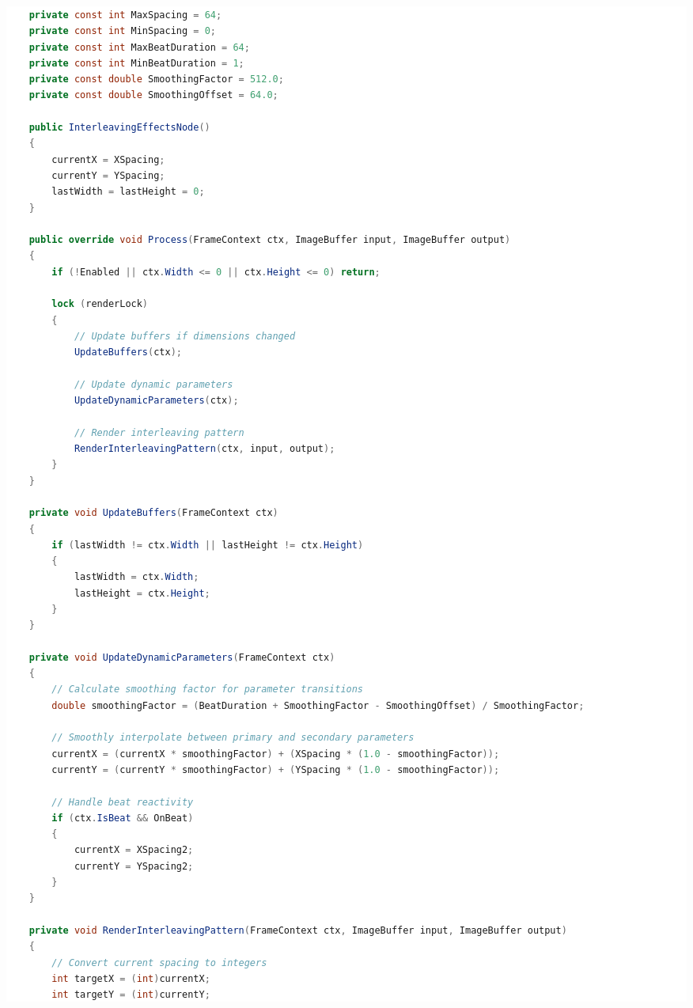```csharp
    private const int MaxSpacing = 64;
    private const int MinSpacing = 0;
    private const int MaxBeatDuration = 64;
    private const int MinBeatDuration = 1;
    private const double SmoothingFactor = 512.0;
    private const double SmoothingOffset = 64.0;
    
    public InterleavingEffectsNode()
    {
        currentX = XSpacing;
        currentY = YSpacing;
        lastWidth = lastHeight = 0;
    }
    
    public override void Process(FrameContext ctx, ImageBuffer input, ImageBuffer output)
    {
        if (!Enabled || ctx.Width <= 0 || ctx.Height <= 0) return;
        
        lock (renderLock)
        {
            // Update buffers if dimensions changed
            UpdateBuffers(ctx);
            
            // Update dynamic parameters
            UpdateDynamicParameters(ctx);
            
            // Render interleaving pattern
            RenderInterleavingPattern(ctx, input, output);
        }
    }
    
    private void UpdateBuffers(FrameContext ctx)
    {
        if (lastWidth != ctx.Width || lastHeight != ctx.Height)
        {
            lastWidth = ctx.Width;
            lastHeight = ctx.Height;
        }
    }
    
    private void UpdateDynamicParameters(FrameContext ctx)
    {
        // Calculate smoothing factor for parameter transitions
        double smoothingFactor = (BeatDuration + SmoothingFactor - SmoothingOffset) / SmoothingFactor;
        
        // Smoothly interpolate between primary and secondary parameters
        currentX = (currentX * smoothingFactor) + (XSpacing * (1.0 - smoothingFactor));
        currentY = (currentY * smoothingFactor) + (YSpacing * (1.0 - smoothingFactor));
        
        // Handle beat reactivity
        if (ctx.IsBeat && OnBeat)
        {
            currentX = XSpacing2;
            currentY = YSpacing2;
        }
    }
    
    private void RenderInterleavingPattern(FrameContext ctx, ImageBuffer input, ImageBuffer output)
    {
        // Convert current spacing to integers
        int targetX = (int)currentX;
        int targetY = (int)currentY;
```